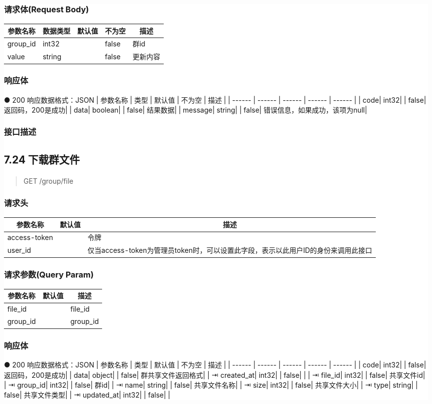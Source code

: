 ### 请求体(Request Body)
|  参数名称 |  数据类型 |  默认值 |  不为空 |  描述 | 
|  ------ |  ------ |  ------ |  ------ |  ------ | 
|  group_id| int32| | false| 群id| 
|  value| string| | false| 更新内容| 

### 响应体
● 200 响应数据格式：JSON
|  参数名称 |  类型 |  默认值 |  不为空 |  描述 | 
|  ------ |  ------ |  ------ |  ------ |  ------ | 
|  code| int32| | false| 返回码，200是成功| 
|  data| boolean| | false| 结果数据| 
|  message| string| | false| 错误信息，如果成功，该项为null| 


### 接口描述
> 




## 7.24 下载群文件

> GET  /group/file

### 请求头
|  参数名称 |  默认值 |  描述 | 
|  ------ |  ------ |  ------ | 
| access-token| | 令牌| | app_id| | 应用ID| 
| user_id| | 仅当access-token为管理员token时，可以设置此字段，表示以此用户ID的身份来调用此接口| 

### 请求参数(Query Param)
|  参数名称 |  默认值 |  描述 | 
|  ------ |  ------ |  ------ | 
| file_id| | file_id| 
| group_id| | group_id| 

### 响应体
● 200 响应数据格式：JSON
|  参数名称 |  类型 |  默认值 |  不为空 |  描述 | 
|  ------ |  ------ |  ------ |  ------ |  ------ | 
|  code| int32| | false| 返回码，200是成功| 
|  data| object| | false| 群共享文件返回格式| 
| ⇥ created_at| int32| | false| | 
| ⇥ file_id| int32| | false| 共享文件id| 
| ⇥ group_id| int32| | false| 群id| 
| ⇥ name| string| | false| 共享文件名称| 
| ⇥ size| int32| | false| 共享文件大小| 
| ⇥ type| string| | false| 共享文件类型| 
| ⇥ updated_at| int32| | false| | 